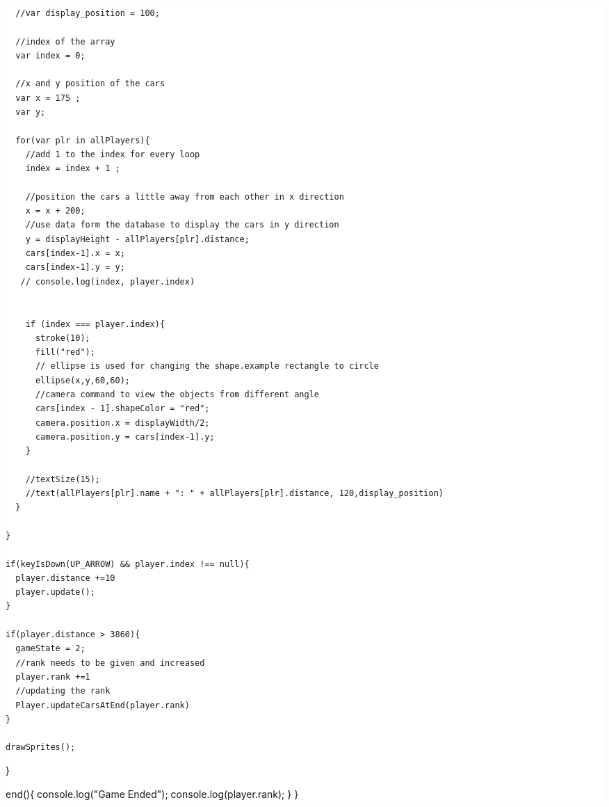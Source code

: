       //var display_position = 100;
      
      //index of the array
      var index = 0;

      //x and y position of the cars
      var x = 175 ;
      var y;

      for(var plr in allPlayers){
        //add 1 to the index for every loop
        index = index + 1 ;

        //position the cars a little away from each other in x direction
        x = x + 200;
        //use data form the database to display the cars in y direction
        y = displayHeight - allPlayers[plr].distance;
        cars[index-1].x = x;
        cars[index-1].y = y;
       // console.log(index, player.index)

       
        if (index === player.index){
          stroke(10);
          fill("red");
          // ellipse is used for changing the shape.example rectangle to circle
          ellipse(x,y,60,60);
          //camera command to view the objects from different angle 
          cars[index - 1].shapeColor = "red";
          camera.position.x = displayWidth/2;
          camera.position.y = cars[index-1].y;
        }
       
        //textSize(15);
        //text(allPlayers[plr].name + ": " + allPlayers[plr].distance, 120,display_position)
      }

    }

    if(keyIsDown(UP_ARROW) && player.index !== null){
      player.distance +=10
      player.update();
    }

    if(player.distance > 3860){
      gameState = 2;
      //rank needs to be given and increased 
      player.rank +=1
      //updating the rank 
      Player.updateCarsAtEnd(player.rank)
    }
   
    drawSprites();
  }

  end(){
    console.log("Game Ended");
    console.log(player.rank);
  }
}
